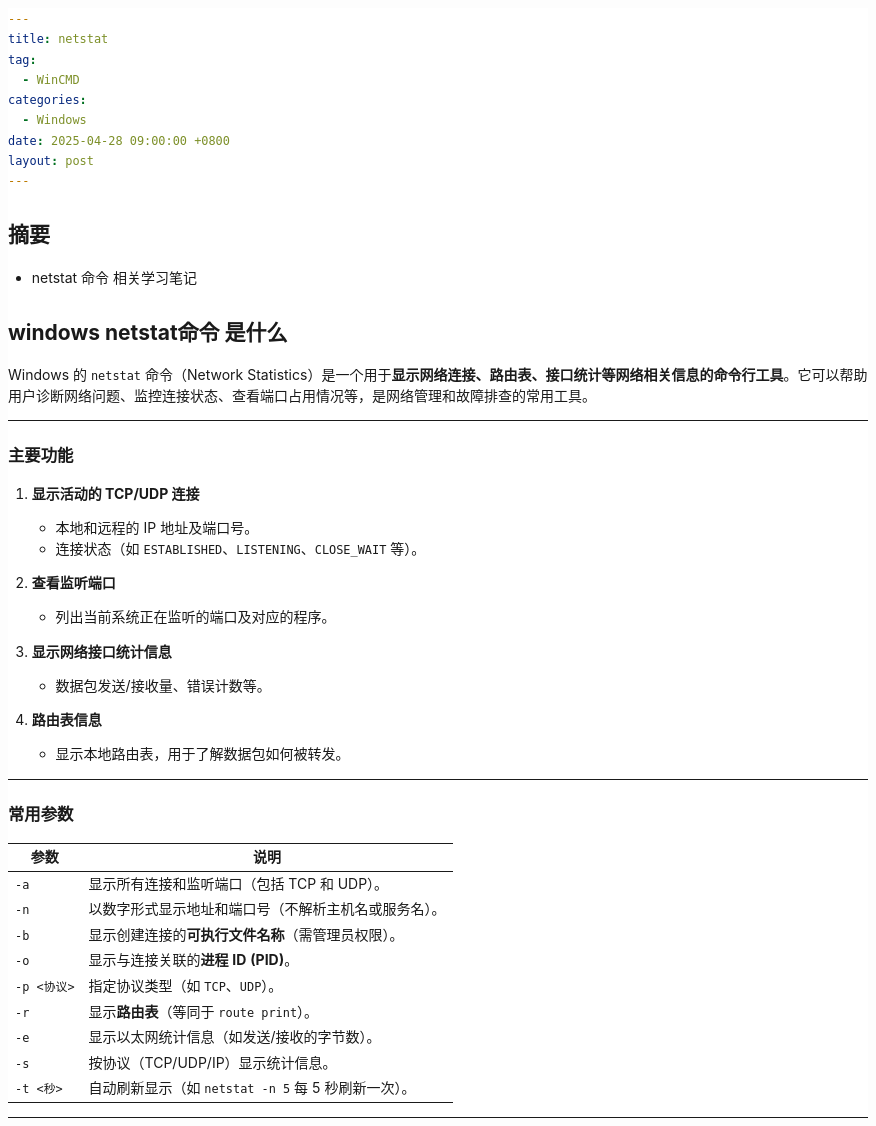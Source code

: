 ```yaml
---
title: netstat
tag:
  - WinCMD
categories:
  - Windows
date: 2025-04-28 09:00:00 +0800
layout: post
---
```

## 摘要

+ netstat 命令 相关学习笔记
  


## windows netstat命令 是什么

Windows 的 `netstat` 命令（Network Statistics）是一个用于**显示网络连接、路由表、接口统计等网络相关信息的命令行工具**。它可以帮助用户诊断网络问题、监控连接状态、查看端口占用情况等，是网络管理和故障排查的常用工具。

---

### **主要功能**
1. **显示活动的 TCP/UDP 连接**  
   - 本地和远程的 IP 地址及端口号。
   - 连接状态（如 `ESTABLISHED`、`LISTENING`、`CLOSE_WAIT` 等）。

2. **查看监听端口**  
   - 列出当前系统正在监听的端口及对应的程序。

3. **显示网络接口统计信息**  
   - 数据包发送/接收量、错误计数等。

4. **路由表信息**  
   - 显示本地路由表，用于了解数据包如何被转发。

---

### **常用参数**
| 参数 | 说明 |
|------|------|
| `-a`  | 显示所有连接和监听端口（包括 TCP 和 UDP）。 |
| `-n`  | 以数字形式显示地址和端口号（不解析主机名或服务名）。 |
| `-b`  | 显示创建连接的**可执行文件名称**（需管理员权限）。 |
| `-o`  | 显示与连接关联的**进程 ID (PID)**。 |
| `-p <协议>` | 指定协议类型（如 `TCP`、`UDP`）。 |
| `-r`  | 显示**路由表**（等同于 `route print`）。 |
| `-e`  | 显示以太网统计信息（如发送/接收的字节数）。 |
| `-s`  | 按协议（TCP/UDP/IP）显示统计信息。 |
| `-t <秒>` | 自动刷新显示（如 `netstat -n 5` 每 5 秒刷新一次）。 |

---